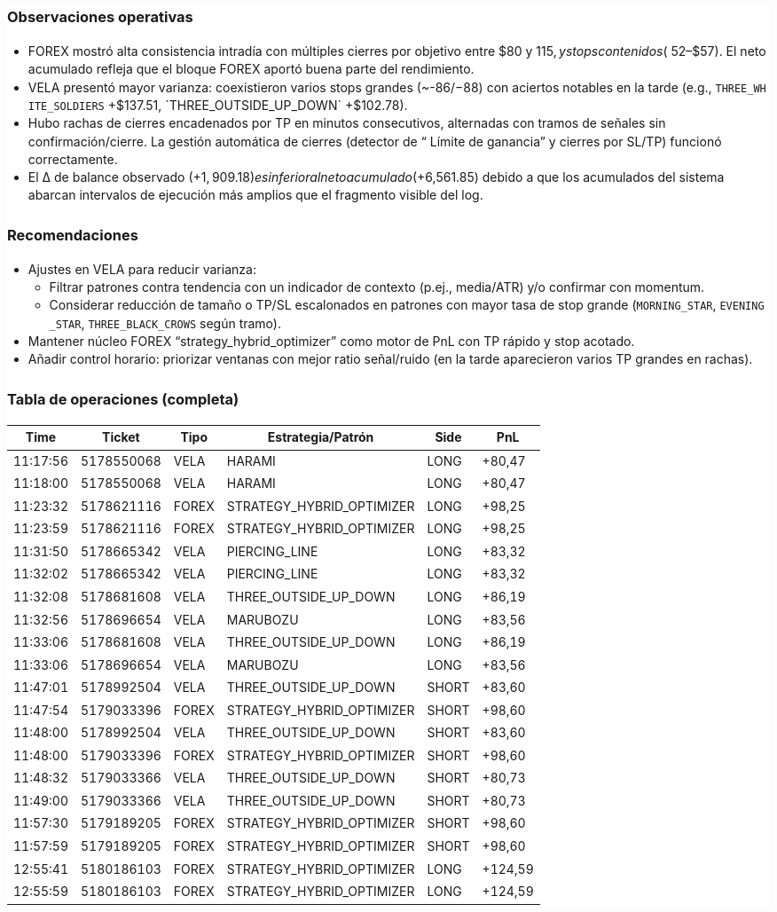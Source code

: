 ### Observaciones operativas

* FOREX mostró alta consistencia intradía con múltiples cierres por objetivo entre $80 y $115, y stops contenidos (~$52–$57). El neto acumulado refleja que el bloque FOREX aportó buena parte del rendimiento.
* VELA presentó mayor varianza: coexistieron varios stops grandes (~-$86/-$88) con aciertos notables en la tarde (e.g., `THREE_WHITE_SOLDIERS` +$137.51, `THREE_OUTSIDE_UP_DOWN` +$102.78).
* Hubo rachas de cierres encadenados por TP en minutos consecutivos, alternadas con tramos de señales sin confirmación/cierre. La gestión automática de cierres (detector de “ Límite de ganancia” y cierres por SL/TP) funcionó correctamente.
* El Δ de balance observado (+$1,909.18) es inferior al neto acumulado (+$6,561.85) debido a que los acumulados del sistema abarcan intervalos de ejecución más amplios que el fragmento visible del log.

### Recomendaciones

* Ajustes en VELA para reducir varianza:
    * Filtrar patrones contra tendencia con un indicador de contexto (p.ej., media/ATR) y/o confirmar con momentum.
    * Considerar reducción de tamaño o TP/SL escalonados en patrones con mayor tasa de stop grande (`MORNING_STAR`, `EVENING_STAR`, `THREE_BLACK_CROWS` según tramo).
 * Mantener núcleo FOREX “strategy_hybrid_optimizer” como motor de PnL con TP rápido y stop acotado.
 * Añadir control horario: priorizar ventanas con mejor ratio señal/ruido (en la tarde aparecieron varios TP grandes en rachas).

### Tabla de operaciones (completa)

| Time | Ticket | Tipo | Estrategia/Patrón | Side | PnL |
|---|---|---|---|---|---|
| 11:17:56 | 5178550068 | VELA | HARAMI | LONG | +80,47 |
| 11:18:00 | 5178550068 | VELA | HARAMI | LONG | +80,47 |
| 11:23:32 | 5178621116 | FOREX | STRATEGY_HYBRID_OPTIMIZER | LONG | +98,25 |
| 11:23:59 | 5178621116 | FOREX | STRATEGY_HYBRID_OPTIMIZER | LONG | +98,25 |
| 11:31:50 | 5178665342 | VELA | PIERCING_LINE | LONG | +83,32 |
| 11:32:02 | 5178665342 | VELA | PIERCING_LINE | LONG | +83,32 |
| 11:32:08 | 5178681608 | VELA | THREE_OUTSIDE_UP_DOWN | LONG | +86,19 |
| 11:32:56 | 5178696654 | VELA | MARUBOZU | LONG | +83,56 |
| 11:33:06 | 5178681608 | VELA | THREE_OUTSIDE_UP_DOWN | LONG | +86,19 |
| 11:33:06 | 5178696654 | VELA | MARUBOZU | LONG | +83,56 |
| 11:47:01 | 5178992504 | VELA | THREE_OUTSIDE_UP_DOWN | SHORT | +83,60 |
| 11:47:54 | 5179033396 | FOREX | STRATEGY_HYBRID_OPTIMIZER | SHORT | +98,60 |
| 11:48:00 | 5178992504 | VELA | THREE_OUTSIDE_UP_DOWN | SHORT | +83,60 |
| 11:48:00 | 5179033396 | FOREX | STRATEGY_HYBRID_OPTIMIZER | SHORT | +98,60 |
| 11:48:32 | 5179033366 | VELA | THREE_OUTSIDE_UP_DOWN | SHORT | +80,73 |
| 11:49:00 | 5179033366 | VELA | THREE_OUTSIDE_UP_DOWN | SHORT | +80,73 |
| 11:57:30 | 5179189205 | FOREX | STRATEGY_HYBRID_OPTIMIZER | SHORT | +98,60 |
| 11:57:59 | 5179189205 | FOREX | STRATEGY_HYBRID_OPTIMIZER | SHORT | +98,60 |
| 12:55:41 | 5180186103 | FOREX | STRATEGY_HYBRID_OPTIMIZER | LONG | +124,59 |
| 12:55:59 | 5180186103 | FOREX | STRATEGY_HYBRID_OPTIMIZER | LONG | +124,59 |